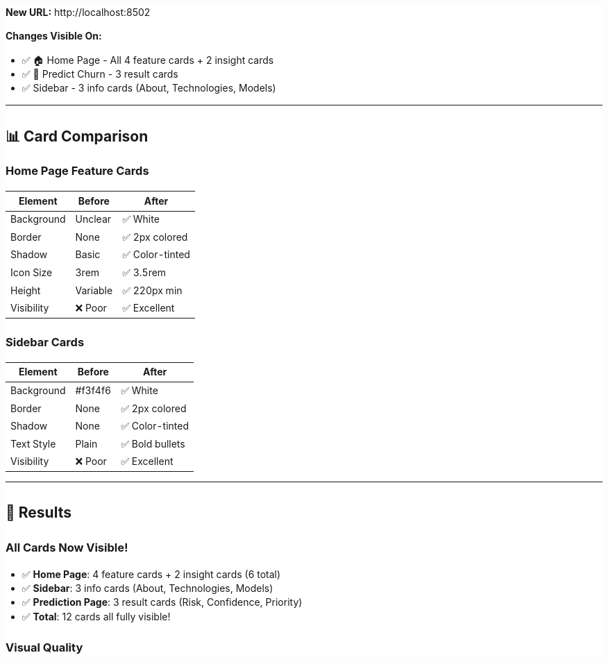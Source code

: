 **New URL:** http://localhost:8502

**Changes Visible On:**

- ✅ 🏠 Home Page - All 4 feature cards + 2 insight cards
- ✅ 🔮 Predict Churn - 3 result cards
- ✅ Sidebar - 3 info cards (About, Technologies, Models)

---

## 📊 Card Comparison

### Home Page Feature Cards

| Element    | Before   | After           |
| ---------- | -------- | --------------- |
| Background | Unclear  | ✅ White        |
| Border     | None     | ✅ 2px colored  |
| Shadow     | Basic    | ✅ Color-tinted |
| Icon Size  | 3rem     | ✅ 3.5rem       |
| Height     | Variable | ✅ 220px min    |
| Visibility | ❌ Poor  | ✅ Excellent    |

### Sidebar Cards

| Element    | Before  | After           |
| ---------- | ------- | --------------- |
| Background | #f3f4f6 | ✅ White        |
| Border     | None    | ✅ 2px colored  |
| Shadow     | None    | ✅ Color-tinted |
| Text Style | Plain   | ✅ Bold bullets |
| Visibility | ❌ Poor | ✅ Excellent    |

---

## 🎉 Results

### All Cards Now Visible!

- ✅ **Home Page**: 4 feature cards + 2 insight cards (6 total)
- ✅ **Sidebar**: 3 info cards (About, Technologies, Models)
- ✅ **Prediction Page**: 3 result cards (Risk, Confidence, Priority)
- ✅ **Total**: 12 cards all fully visible!

### Visual Quality
